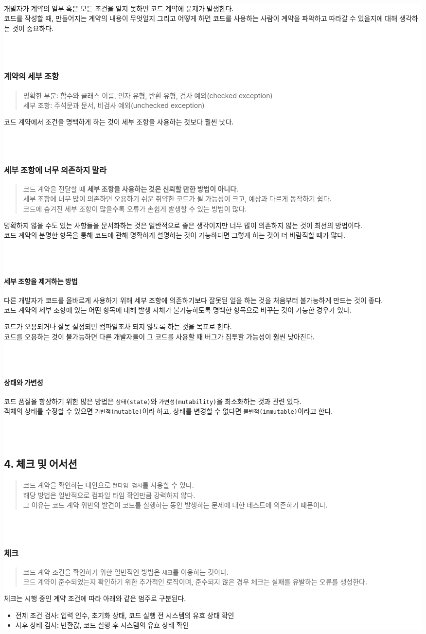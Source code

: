 
개발자가 계약의 일부 혹은 모든 조건을 알지 못하면 코드 계약에 문제가 발생한다.  
코드를 작성할 때, 만들어지는 계약의 내용이 무엇일지 그리고 어떻게 하면 코드를 사용하는 사람이 계약을 파악하고 따라갈 수 있을지에 대해 생각하는 것이 중요하다.  

<br><br>

### 계약의 세부 조항  
> 명확한 부분: 함수와 클래스 이름, 인자 유형, 반환 유형, 검사 예외(checked exception)  
> 세부 조항: 주석문과 문서, 비검사 예외(unchecked exception)  

코드 계약에서 조건을 명백하게 하는 것이 세부 조항을 사용하는 것보다 훨씬 낫다.  

<br><br>

### 세부 조항에 너무 의존하지 말라  
> 코드 계약을 전달할 때 **세부 조항을 사용하는 것은 신뢰할 만한 방법이 아니다**.  
> 세부 조항에 너무 많이 의존하면 오용하기 쉬운 취약한 코드가 될 가능성이 크고, 예상과 다르게 동작하기 쉽다.  
> 코드에 숨겨진 세부 조항이 많을수록 오류가 손쉽게 발생할 수 있는 방법이 많다.  


명확하지 않을 수도 있는 사항들을 문서화하는 것은 일반적으로 좋은 생각이지만 너무 많이 의존하지 않는 것이 최선의 방법이다.  
코드 계약의 분명한 항목을 통해 코드에 관해 명확하게 설명하는 것이 가능하다면 그렇게 하는 것이 더 바람직할 때가 많다.  

<br><br>

#### 세부 조항을 제거하는 방법 
다른 개발자가 코드를 올바르게 사용하기 위해 세부 조항에 의존하기보다 잘못된 일을 하는 것을 처음부터 불가능하게 만드는 것이 좋다.  
코드 계약의 세부 조항에 있는 어떤 항목에 대해 발생 자체가 불가능하도록 명백한 항목으로 바꾸는 것이 가능한 경우가 있다.  

코드가 오용되거나 잘못 설정되면 컴파일조차 되지 않도록 하는 것을 목표로 한다.  
코드를 오용하는 것이 불가능하면 다른 개발자들이 그 코드를 사용할 때 버그가 침투할 가능성이 훨씬 낮아진다.  

<br><br>

#### 상태와 가변성  
코드 품질을 향상하기 위한 많은 방법은 `상태(state)`와 `가변성(mutability)`을 최소화하는 것과 관련 있다.  
객체의 상태를 수정할 수 있으면 `가변적(mutable)`이라 하고, 상태를 변경할 수 없다면 `불변적(immutable)`이라고 한다.  

<br><br>

## 4. 체크 및 어서션  
> 코드 계약을 확인하는 대안으로 `런타임 검사`를 사용할 수 있다.  
> 해당 방법은 일반적으로 컴파일 타임 확인만큼 강력하지 않다.  
> 그 이유는 코드 계약 위반의 발견이 코드를 실행하는 동안 발생하는 문제에 대한 테스트에 의존하기 때문이다.  

<br><br>

### 체크  
> 코드 계약 조건을 확인하기 위한 일반적인 방법은 `체크`를 이용하는 것이다.  
> 코드 계약이 준수되었는지 확인하기 위한 추가적인 로직이며, 준수되지 않은 경우 체크는 실패를 유발하는 오류를 생성한다.  


체크는 시행 중인 계약 조건에 따라 아래와 같은 범주로 구분된다.  
* 전제 조건 검사: 입력 인수, 초기화 상태, 코드 실행 전 시스템의 유효 상태 확인  
* 사후 상태 검사: 반환값, 코드 실행 후 시스템의 유효 상태 확인  

